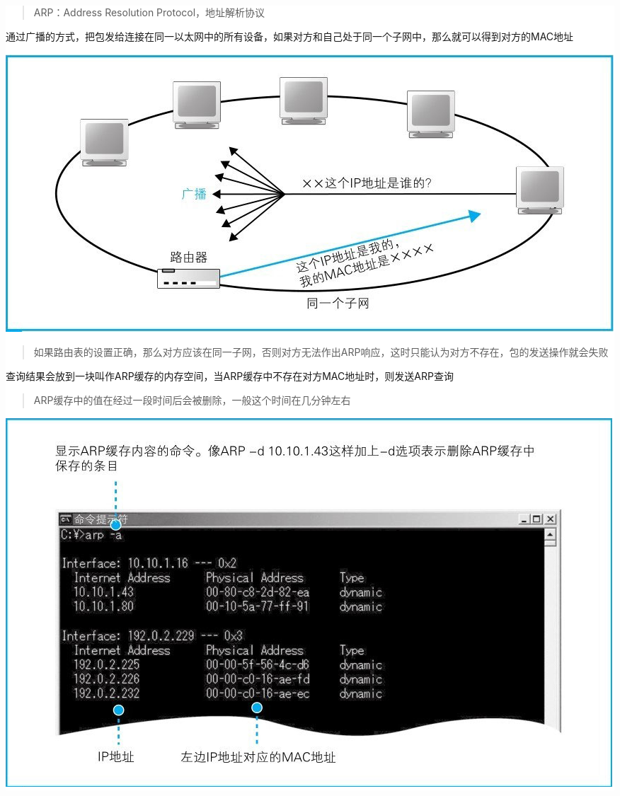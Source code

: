 > ARP：Address Resolution Protocol，地址解析协议

通过广播的方式，把包发给连接在同一以太网中的所有设备，如果对方和自己处于同一个子网中，那么就可以得到对方的MAC地址

![image-20211007212117123](../images/how-networks-work/image-20211007212117123.png)

> 如果路由表的设置正确，那么对方应该在同一子网，否则对方无法作出ARP响应，这时只能认为对方不存在，包的发送操作就会失败

查询结果会放到一块叫作ARP缓存的内存空间，当ARP缓存中不存在对方MAC地址时，则发送ARP查询

> ARP缓存中的值在经过一段时间后会被删除，一般这个时间在几分钟左右

![image-20211007212353833](../images/how-networks-work/image-20211007212353833.png)
